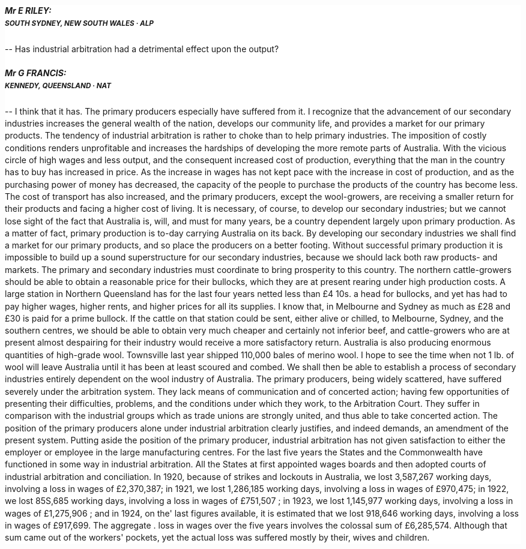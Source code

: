 ##### Mr E RILEY:<br><small class="text-muted">SOUTH SYDNEY, NEW SOUTH WALES &middot; ALP</small>

-- Has industrial arbitration had a detrimental effect upon the output? 

##### Mr G FRANCIS:<br><small class="text-muted">KENNEDY, QUEENSLAND &middot; NAT</small>

-- I think that it has. The primary producers especially have suffered from it. I recognize that the advancement of our secondary industries increases the general wealth of the nation, develops our community life, and provides a market for our primary products. The tendency of industrial arbitration is rather to choke than to help primary industries. The imposition of costly conditions renders unprofitable and increases the hardships of developing the more remote parts of Australia. With the vicious circle of high wages and less output, and the consequent increased cost of production, everything that the man in the country has to buy has increased in price. As the increase in wages has not kept pace with the increase in cost of production, and as the purchasing power of money has decreased, the capacity of the people to purchase the products of the country has become less. The cost of transport has also increased, and the primary producers, except the wool-growers, are receiving a smaller return for their products and facing a higher cost of living. It is necessary, of course, to develop our secondary industries; but we cannot lose sight of the fact that Australia is, will, and must for many years, be a country dependent largely upon primary production. As a matter of fact, primary production is to-day carrying Australia on its back. By developing our secondary industries we shall find a market for our primary products, and so place the producers on a better footing. Without successful primary production it is impossible to build up a sound superstructure for our secondary industries, because we should lack both raw products- and markets. The primary and secondary industries must coordinate to bring prosperity to this country. The northern cattle-growers should be able to obtain a reasonable price for their bullocks, which they are at present rearing under high production costs. A large station in Northern Queensland has for the last four years netted less than £4 10s. a head for bullocks, and yet has had to pay higher wages, higher rents, and higher prices for all its supplies. I know that, in Melbourne and Sydney as much as £28 and £30 is paid for a prime bullock. If the cattle on that station could be sent, either alive or chilled, to Melbourne, Sydney, and the southern centres, we should be able to obtain very much cheaper and certainly not inferior beef, and cattle-growers who are at present almost despairing for their industry would receive a more satisfactory return. Australia is also producing enormous quantities of high-grade wool. Townsville last year shipped 110,000 bales of merino wool. I hope to see the time when not 1 lb. of wool will leave Australia until it has been at least scoured and combed. We shall then be able to establish a process of secondary industries entirely dependent on the wool industry of Australia. The primary producers, being widely scattered, have suffered severely under the arbitration system. They lack means of communication and of concerted action; having few opportunities of presenting their difficulties, problems, and the conditions under which they work, to the Arbitration Court. They suffer in comparison with the industrial groups which as trade unions are strongly united, and thus able to take concerted action. The position of the primary producers alone under industrial arbitration clearly justifies, and indeed demands, an amendment of the present system. Putting aside the position of the primary producer, industrial arbitration has not given satisfaction to either the employer or employee in the large manufacturing centres. For the last five years the States and the Commonwealth have functioned in some way in industrial arbitration. All the States at first appointed wages boards and then adopted courts of industrial arbitration and conciliation. In 1920, because of strikes and lockouts in Australia, we lost 3,587,267 working days, involving a loss in wages of £2,370,387; in 1921, we lost 1,286,185 working days, involving a loss in wages of £970,475; in 1922, we lost 85S,685 working days, involving a loss in wages of £751,507 ; in 1923, we lost 1,145,977 working days, involving a loss in wages of £1,275,906 ; and in 1924, on the' last figures available, it is estimated that we lost 918,646 working days, involving a loss in wages of £917,699. The aggregate . loss in wages over the five years involves the colossal sum of £6,285,574. Although that sum came out of the workers' pockets, yet the actual loss was suffered mostly by their, wives and children. 
